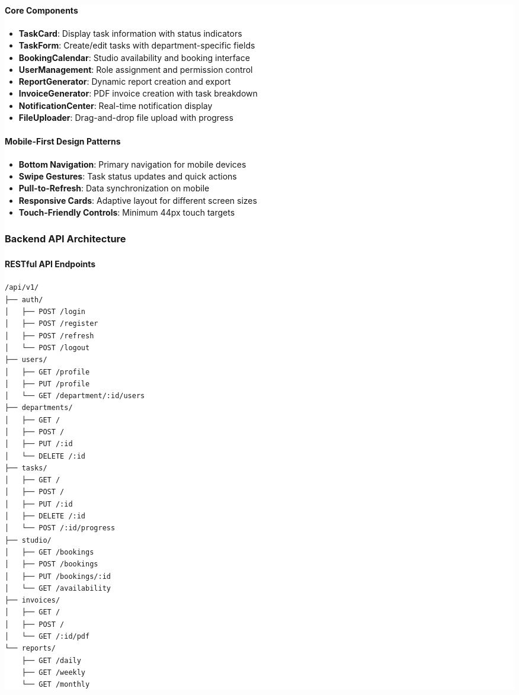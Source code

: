 #### Core Components
- **TaskCard**: Display task information with status indicators
- **TaskForm**: Create/edit tasks with department-specific fields
- **BookingCalendar**: Studio availability and booking interface
- **UserManagement**: Role assignment and permission control
- **ReportGenerator**: Dynamic report creation and export
- **InvoiceGenerator**: PDF invoice creation with task breakdown
- **NotificationCenter**: Real-time notification display
- **FileUploader**: Drag-and-drop file upload with progress

#### Mobile-First Design Patterns
- **Bottom Navigation**: Primary navigation for mobile devices
- **Swipe Gestures**: Task status updates and quick actions
- **Pull-to-Refresh**: Data synchronization on mobile
- **Responsive Cards**: Adaptive layout for different screen sizes
- **Touch-Friendly Controls**: Minimum 44px touch targets

### Backend API Architecture

#### RESTful API Endpoints
```
/api/v1/
├── auth/
│   ├── POST /login
│   ├── POST /register
│   ├── POST /refresh
│   └── POST /logout
├── users/
│   ├── GET /profile
│   ├── PUT /profile
│   └── GET /department/:id/users
├── departments/
│   ├── GET /
│   ├── POST /
│   ├── PUT /:id
│   └── DELETE /:id
├── tasks/
│   ├── GET /
│   ├── POST /
│   ├── PUT /:id
│   ├── DELETE /:id
│   └── POST /:id/progress
├── studio/
│   ├── GET /bookings
│   ├── POST /bookings
│   ├── PUT /bookings/:id
│   └── GET /availability
├── invoices/
│   ├── GET /
│   ├── POST /
│   └── GET /:id/pdf
└── reports/
    ├── GET /daily
    ├── GET /weekly
    └── GET /monthly
```
